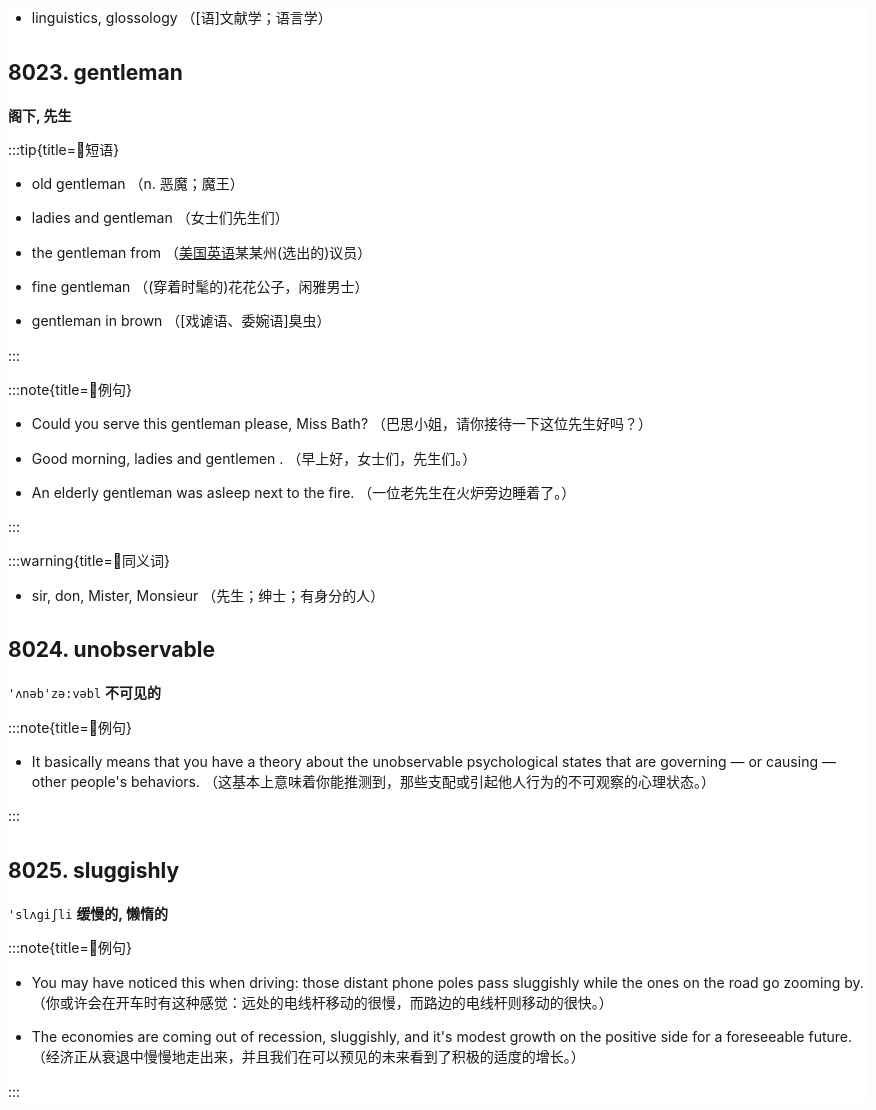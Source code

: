 - linguistics, glossology （[语]文献学；语言学）


## 8023. gentleman

**阁下, 先生**

:::tip{title=🤩短语}

- old gentleman （n. 恶魔；魔王）

- ladies and gentleman （女士们先生们）

- the gentleman from （[美国英语](美国众议院)某某州(选出的)议员）

- fine gentleman （(穿着时髦的)花花公子，闲雅男士）

- gentleman in brown （[戏谑语、委婉语]臭虫）

:::

:::note{title=🎤例句}

- Could you serve this gentleman please, Miss Bath? （巴思小姐，请你接待一下这位先生好吗？）

- Good morning, ladies and gentlemen . （早上好，女士们，先生们。）

- An elderly gentleman was asleep next to the fire. （一位老先生在火炉旁边睡着了。）

:::

:::warning{title=🤔同义词}

- sir, don, Mister, Monsieur （先生；绅士；有身分的人）


## 8024. unobservable

`'ʌnəb'zə:vəbl`  **不可见的**

:::note{title=🎤例句}

- It basically means that you have a theory about the unobservable psychological states that are governing — or causing — other people's behaviors. （这基本上意味着你能推测到，那些支配或引起他人行为的不可观察的心理状态。）

:::

## 8025. sluggishly

`'slʌgiʃli`  **缓慢的, 懒惰的**

:::note{title=🎤例句}

- You may have noticed this when driving: those distant phone poles pass sluggishly while the ones on the road go zooming by. （你或许会在开车时有这种感觉：远处的电线杆移动的很慢，而路边的电线杆则移动的很快。）

- The economies are coming out of recession, sluggishly, and it's modest growth on the positive side for a foreseeable future. （经济正从衰退中慢慢地走出来，并且我们在可以预见的未来看到了积极的适度的增长。）

:::
